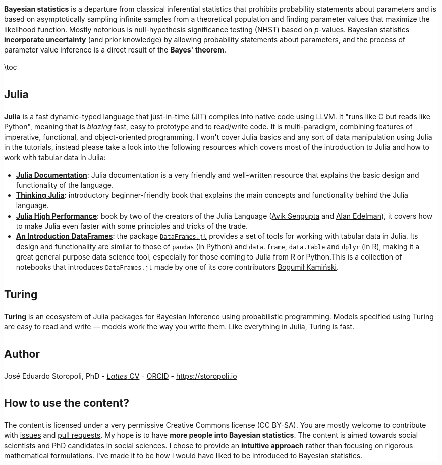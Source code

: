 **Bayesian statistics** is a departure from classical inferential statistics that prohibits probability statements about parameters and is based on asymptotically sampling infinite samples from a theoretical population and finding parameter values that maximize the likelihood function. Mostly notorious is null-hypothesis significance testing (NHST) based on *p*-values. Bayesian statistics **incorporate uncertainty** (and prior knowledge) by allowing probability statements about parameters, and the process of parameter value inference is a direct result of the **Bayes' theorem**.

\toc
## Julia

[**Julia**](https://www.julialang.org) is a fast dynamic-typed language that just-in-time (JIT) compiles into native code using LLVM. It ["runs like C but reads like Python"](https://www.nature.com/articles/d41586-019-02310-3), meaning that is *blazing* fast, easy to prototype and to read/write code. It is multi-paradigm, combining features of imperative, functional, and object-oriented programming. I won't cover Julia basics and any sort of data manipulation using Julia in the tutorials, instead please take a look into the following resources which covers most of the introduction to Julia and how to work with tabular data in Julia:

* [**Julia Documentation**](https://docs.julialang.org/): Julia documentation is a very friendly and well-written resource that explains the basic design and functionality of the language.
* [**Thinking Julia**](https://benlauwens.github.io/ThinkJulia.jl/latest/book.html): introductory beginner-friendly book that explains the main concepts and functionality behind the Julia language.
* [**Julia High Performance**](https://www.amazon.com/Julia-High-Performance-Avik-Sengupta/dp/178829811X): book by two of the creators of the Julia Language ([Avik Sengupta](https://www.linkedin.com/in/aviks) and [Alan Edelman](http://www-math.mit.edu/~edelman/)), it covers how to make Julia even faster with some principles and tricks of the trade.
* [**An Introduction DataFrames**](https://github.com/bkamins/Julia-DataFrames-Tutorial): the package [`DataFrames.jl`](https://dataframes.juliadata.org/stable/) provides a set of tools for working with tabular data in Julia. Its design and functionality are similar to those of `pandas` (in Python) and `data.frame`, `data.table` and `dplyr` (in R), making it a great general purpose data science tool, especially for those coming to Julia from R or Python.This is a collection of notebooks that introduces `DataFrames.jl` made by one of its core contributors [Bogumił Kamiński](https://github.com/bkamins).

## Turing

[**Turing**](http://turing.ml/) is an ecosystem of Julia packages for Bayesian Inference using [probabilistic programming](https://en.wikipedia.org/wiki/Probabilistic_programming). Models specified using Turing are easy to read and write — models work the way you write them. Like everything in Julia, Turing is [fast](https://arxiv.org/abs/2002.02702).

## Author

José Eduardo Storopoli, PhD - [*Lattes* CV](http://lattes.cnpq.br/2281909649311607) - [ORCID](https://orcid.org/0000-0002-0559-5176) - <https://storopoli.io>

## How to use the content?

The content is licensed under a very permissive Creative Commons license (CC BY-SA). You are mostly welcome to contribute with [issues](https://www.github.com/storopoli/Bayesian-Julia/issues) and [pull requests](https://github.com/storopoli/Bayesian-Julia/pulls). My hope is to have **more people into Bayesian statistics**. The content is aimed towards social scientists and PhD candidates in social sciences. I chose to provide an **intuitive approach** rather than focusing on rigorous mathematical formulations. I've made it to be how I would have liked to be introduced to Bayesian statistics.
